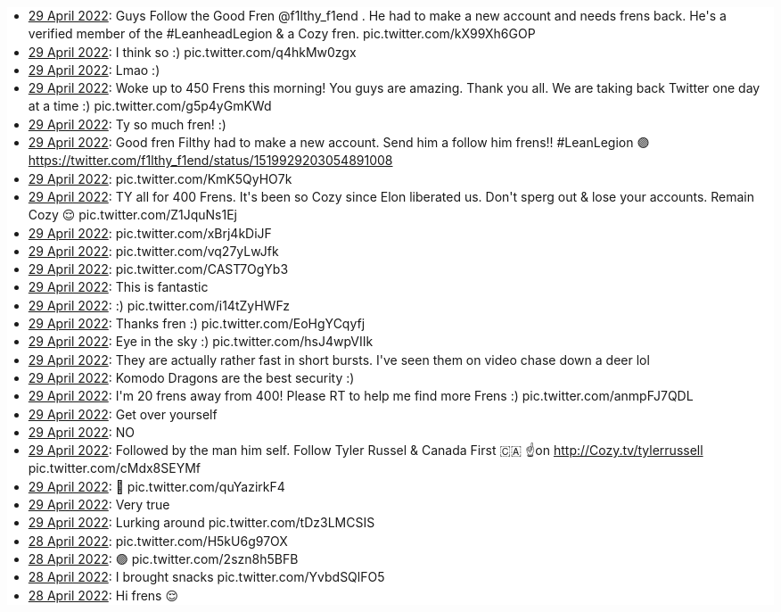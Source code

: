 * [29 April 2022](https://web.archive.org/web/20220429154343/https://twitter.com/The_Dezert_Fox/status/1520066247743864832): Guys Follow the Good Fren  @f1lthy_f1end . He had to make a new account and needs frens back. He's a verified member of the  #LeanheadLegion  & a Cozy fren. pic.twitter.com/kX99Xh6GOP 
* [29 April 2022](https://web.archive.org/web/20220429154056/https://twitter.com/The_Dezert_Fox/status/1520065542941339648): I think so :) pic.twitter.com/q4hkMw0zgx 
* [29 April 2022](https://web.archive.org/web/20220429153827/https://twitter.com/The_Dezert_Fox/status/1520064691136917505): Lmao :) 
* [29 April 2022](https://web.archive.org/web/20220429153359/https://twitter.com/The_Dezert_Fox/status/1520063816591048710): Woke up to 450 Frens this morning! You guys are amazing. Thank you all. We are taking back Twitter one day at a time :) pic.twitter.com/g5p4yGmKWd 
* [29 April 2022](https://web.archive.org/web/20220429152335/https://twitter.com/The_Dezert_Fox/status/1520061125001236480): Ty so much fren! :) 
* [29 April 2022](https://web.archive.org/web/20220429065007/https://twitter.com/The_Dezert_Fox/status/1519931887816380416): Good fren Filthy had to make a new account. Send him a follow him frens!!  #LeanLegion  🟣 https://twitter.com/f1lthy_f1end/status/1519929203054891008 
* [29 April 2022](https://web.archive.org/web/20220429063325/https://twitter.com/The_Dezert_Fox/status/1519927637514235904): pic.twitter.com/KmK5QyHO7k 
* [29 April 2022](https://web.archive.org/web/20220429055245/https://twitter.com/The_Dezert_Fox/status/1519917428846710784): TY all for 400 Frens. It's been so Cozy since Elon liberated us. Don't sperg out & lose your accounts. Remain Cozy 😌 pic.twitter.com/Z1JquNs1Ej 
* [29 April 2022](https://web.archive.org/web/20220429041641/https://twitter.com/The_Dezert_Fox/status/1519893360290398208): pic.twitter.com/xBrj4kDiJF 
* [29 April 2022](https://web.archive.org/web/20220429041135/https://twitter.com/The_Dezert_Fox/status/1519892060693680129): pic.twitter.com/vq27yLwJfk 
* [29 April 2022](https://web.archive.org/web/20220429040627/https://twitter.com/The_Dezert_Fox/status/1519890740406497280): pic.twitter.com/CAST7OgYb3 
* [29 April 2022](https://web.archive.org/web/20220429040503/https://twitter.com/The_Dezert_Fox/status/1519890360931020800): This is fantastic 
* [29 April 2022](https://web.archive.org/web/20220429040055/https://twitter.com/The_Dezert_Fox/status/1519889283309391872): :) pic.twitter.com/i14tZyHWFz 
* [29 April 2022](https://web.archive.org/web/20220429035924/https://twitter.com/The_Dezert_Fox/status/1519888947266027521): Thanks fren :) pic.twitter.com/EoHgYCqyfj 
* [29 April 2022](https://web.archive.org/web/20220429035745/https://twitter.com/The_Dezert_Fox/status/1519888437863583744): Eye in the sky :) pic.twitter.com/hsJ4wpVIIk 
* [29 April 2022](https://web.archive.org/web/20220429035553/https://twitter.com/The_Dezert_Fox/status/1519887990981414913): They are actually rather fast in short bursts. I've seen them on video chase down a deer lol 
* [29 April 2022](https://web.archive.org/web/20220429035202/https://twitter.com/The_Dezert_Fox/status/1519887084265242624): Komodo Dragons are the best security :) 
* [29 April 2022](https://web.archive.org/web/20220429034536/https://twitter.com/The_Dezert_Fox/status/1519885357092724736): I'm 20 frens away from 400! Please RT to help me find more Frens :) pic.twitter.com/anmpFJ7QDL 
* [29 April 2022](https://web.archive.org/web/20220429032716/https://twitter.com/The_Dezert_Fox/status/1519880847632965637): Get over yourself 
* [29 April 2022](https://web.archive.org/web/20220429032653/https://twitter.com/The_Dezert_Fox/status/1519880737209872384): NO 
* [29 April 2022](https://web.archive.org/web/20220429030443/https://twitter.com/The_Dezert_Fox/status/1519875252414689280): Followed by the man him self. Follow Tyler Russel & Canada First 🇨🇦 ☝️on  http://Cozy.tv/tylerrussell  pic.twitter.com/cMdx8SEYMf 
* [29 April 2022](https://web.archive.org/web/20220429023054/https://twitter.com/The_Dezert_Fox/status/1519866651704975361): 🤔 pic.twitter.com/quYazirkF4 
* [29 April 2022](https://web.archive.org/web/20220429012334/https://twitter.com/The_Dezert_Fox/status/1519849716871139329): Very true 
* [29 April 2022](https://web.archive.org/web/20220429011920/https://twitter.com/The_Dezert_Fox/status/1519848598015332352): Lurking around pic.twitter.com/tDz3LMCSIS 
* [28 April 2022](https://web.archive.org/web/20220428184452/https://twitter.com/The_Dezert_Fox/status/1519749382635016192): pic.twitter.com/H5kU6g97OX 
* [28 April 2022](https://web.archive.org/web/20220428184219/https://twitter.com/The_Dezert_Fox/status/1519748809307287552): 🟣 pic.twitter.com/2szn8h5BFB 
* [28 April 2022](https://web.archive.org/web/20220428175514/https://twitter.com/The_Dezert_Fox/status/1519736935006162944): I brought snacks pic.twitter.com/YvbdSQlFO5 
* [28 April 2022](https://web.archive.org/web/20220428175454/https://twitter.com/The_Dezert_Fox/status/1519736840730808320): Hi frens 😌 